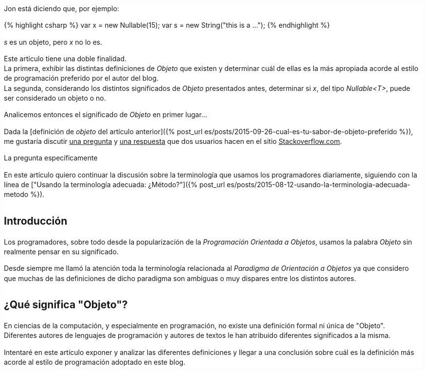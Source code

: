 Jon está diciendo que, por ejemplo:

{% highlight csharp %}
var x = new Nullable<int>(15);
var s = new String("this is a ...");
{% endhighlight %}

*s* es un objeto, pero *x* no lo es.

Este artículo tiene una doble finalidad.  
La primera, exhibir las distintas definiciones de *Objeto* que existen y determinar cuál de ellas es la más apropiada acorde al estilo de programación preferido por el autor del blog.  
La segunda, considerando los distintos significados de *Objeto* presentados antes, determinar si *x*, del tipo *Nullable\<T>*, puede ser considerado un objeto o no.

Analicemos entonces el significado de *Objeto* en primer lugar...










Dada la [definición de *objeto* del artículo anterior]({% post_url es/posts/2015-09-26-cual-es-tu-sabor-de-objeto-preferido %}), me gustaría discutir [una pregunta](http://stackoverflow.com/questions/6026824/detecting-a-nullable-type-via-reflection) y [una respuesta](http://stackoverflow.com/questions/6026824/detecting-a-nullable-type-via-reflection/6026873#6026873) que dos usuarios hacen en el sitio [Stackoverflow.com](http://stackoverflow.com).

La pregunta específicamente 





En este artículo quiero continuar la discusión sobre la terminología que usamos los programadores diariamente, siguiendo con la línea de ["Usando la terminología adecuada: ¿Método?"]({% post_url es/posts/2015-08-12-usando-la-terminologia-adecuada-metodo %}).


## Introducción

Los programadores, sobre todo desde la popularización de la *Programación Orientada a Objetos*, usamos la palabra *Objeto* sin realmente pensar en su significado.  

Desde siempre me llamó la atención toda la terminología relacionada al *Paradigma de Orientación a Objetos* ya que considero que muchas de las definiciones de dicho paradigma son ambiguas o muy dispares entre los distintos autores.


## ¿Qué significa "Objeto"?

En ciencias de la computación, y especialmente en programación, no existe una definición formal ni única de "Objeto".  
Diferentes autores de lenguajes de programación y autores de textos le han atribuido diferentes significados a la misma.

Intentaré en este artículo exponer y analizar las diferentes definiciones y llegar a una conclusión sobre cuál es la definición más acorde al estilo de programación adoptado en este blog.
